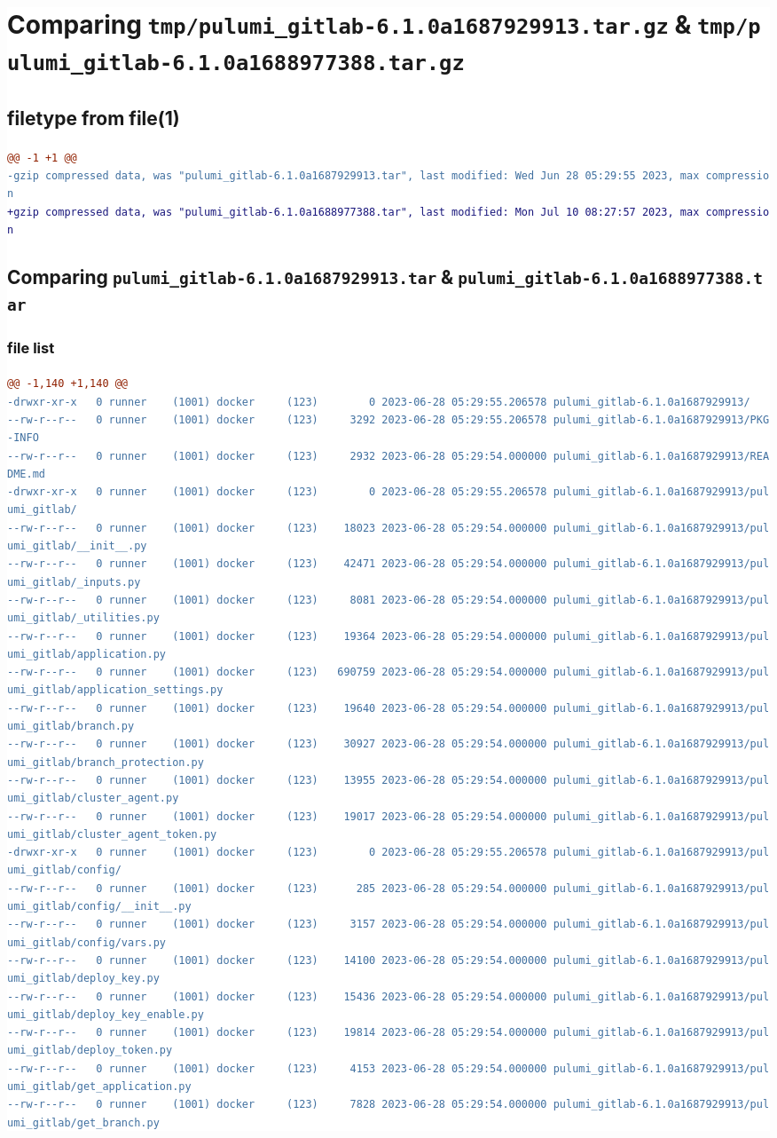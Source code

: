 # Comparing `tmp/pulumi_gitlab-6.1.0a1687929913.tar.gz` & `tmp/pulumi_gitlab-6.1.0a1688977388.tar.gz`

## filetype from file(1)

```diff
@@ -1 +1 @@
-gzip compressed data, was "pulumi_gitlab-6.1.0a1687929913.tar", last modified: Wed Jun 28 05:29:55 2023, max compression
+gzip compressed data, was "pulumi_gitlab-6.1.0a1688977388.tar", last modified: Mon Jul 10 08:27:57 2023, max compression
```

## Comparing `pulumi_gitlab-6.1.0a1687929913.tar` & `pulumi_gitlab-6.1.0a1688977388.tar`

### file list

```diff
@@ -1,140 +1,140 @@
-drwxr-xr-x   0 runner    (1001) docker     (123)        0 2023-06-28 05:29:55.206578 pulumi_gitlab-6.1.0a1687929913/
--rw-r--r--   0 runner    (1001) docker     (123)     3292 2023-06-28 05:29:55.206578 pulumi_gitlab-6.1.0a1687929913/PKG-INFO
--rw-r--r--   0 runner    (1001) docker     (123)     2932 2023-06-28 05:29:54.000000 pulumi_gitlab-6.1.0a1687929913/README.md
-drwxr-xr-x   0 runner    (1001) docker     (123)        0 2023-06-28 05:29:55.206578 pulumi_gitlab-6.1.0a1687929913/pulumi_gitlab/
--rw-r--r--   0 runner    (1001) docker     (123)    18023 2023-06-28 05:29:54.000000 pulumi_gitlab-6.1.0a1687929913/pulumi_gitlab/__init__.py
--rw-r--r--   0 runner    (1001) docker     (123)    42471 2023-06-28 05:29:54.000000 pulumi_gitlab-6.1.0a1687929913/pulumi_gitlab/_inputs.py
--rw-r--r--   0 runner    (1001) docker     (123)     8081 2023-06-28 05:29:54.000000 pulumi_gitlab-6.1.0a1687929913/pulumi_gitlab/_utilities.py
--rw-r--r--   0 runner    (1001) docker     (123)    19364 2023-06-28 05:29:54.000000 pulumi_gitlab-6.1.0a1687929913/pulumi_gitlab/application.py
--rw-r--r--   0 runner    (1001) docker     (123)   690759 2023-06-28 05:29:54.000000 pulumi_gitlab-6.1.0a1687929913/pulumi_gitlab/application_settings.py
--rw-r--r--   0 runner    (1001) docker     (123)    19640 2023-06-28 05:29:54.000000 pulumi_gitlab-6.1.0a1687929913/pulumi_gitlab/branch.py
--rw-r--r--   0 runner    (1001) docker     (123)    30927 2023-06-28 05:29:54.000000 pulumi_gitlab-6.1.0a1687929913/pulumi_gitlab/branch_protection.py
--rw-r--r--   0 runner    (1001) docker     (123)    13955 2023-06-28 05:29:54.000000 pulumi_gitlab-6.1.0a1687929913/pulumi_gitlab/cluster_agent.py
--rw-r--r--   0 runner    (1001) docker     (123)    19017 2023-06-28 05:29:54.000000 pulumi_gitlab-6.1.0a1687929913/pulumi_gitlab/cluster_agent_token.py
-drwxr-xr-x   0 runner    (1001) docker     (123)        0 2023-06-28 05:29:55.206578 pulumi_gitlab-6.1.0a1687929913/pulumi_gitlab/config/
--rw-r--r--   0 runner    (1001) docker     (123)      285 2023-06-28 05:29:54.000000 pulumi_gitlab-6.1.0a1687929913/pulumi_gitlab/config/__init__.py
--rw-r--r--   0 runner    (1001) docker     (123)     3157 2023-06-28 05:29:54.000000 pulumi_gitlab-6.1.0a1687929913/pulumi_gitlab/config/vars.py
--rw-r--r--   0 runner    (1001) docker     (123)    14100 2023-06-28 05:29:54.000000 pulumi_gitlab-6.1.0a1687929913/pulumi_gitlab/deploy_key.py
--rw-r--r--   0 runner    (1001) docker     (123)    15436 2023-06-28 05:29:54.000000 pulumi_gitlab-6.1.0a1687929913/pulumi_gitlab/deploy_key_enable.py
--rw-r--r--   0 runner    (1001) docker     (123)    19814 2023-06-28 05:29:54.000000 pulumi_gitlab-6.1.0a1687929913/pulumi_gitlab/deploy_token.py
--rw-r--r--   0 runner    (1001) docker     (123)     4153 2023-06-28 05:29:54.000000 pulumi_gitlab-6.1.0a1687929913/pulumi_gitlab/get_application.py
--rw-r--r--   0 runner    (1001) docker     (123)     7828 2023-06-28 05:29:54.000000 pulumi_gitlab-6.1.0a1687929913/pulumi_gitlab/get_branch.py
```